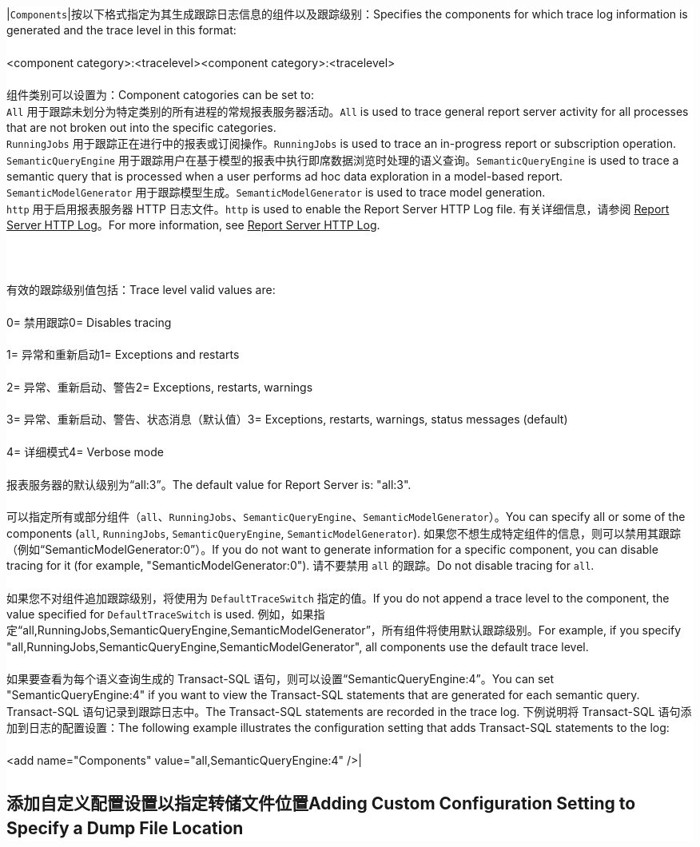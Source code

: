 |`Components`|<span data-ttu-id="a51d8-175">按以下格式指定为其生成跟踪日志信息的组件以及跟踪级别：</span><span class="sxs-lookup"><span data-stu-id="a51d8-175">Specifies the components for which trace log information is generated and the trace level in this format:</span></span><br /><br /> <span data-ttu-id="a51d8-176">\<component category>:\<tracelevel></span><span class="sxs-lookup"><span data-stu-id="a51d8-176">\<component category>:\<tracelevel></span></span><br /><br /> <span data-ttu-id="a51d8-177">组件类别可以设置为：</span><span class="sxs-lookup"><span data-stu-id="a51d8-177">Component catogories can be set to:</span></span><br /><span data-ttu-id="a51d8-178">`All` 用于跟踪未划分为特定类别的所有进程的常规报表服务器活动。</span><span class="sxs-lookup"><span data-stu-id="a51d8-178">`All` is used to trace general report server activity for all processes that are not broken out into the specific categories.</span></span><br /><span data-ttu-id="a51d8-179">`RunningJobs` 用于跟踪正在进行中的报表或订阅操作。</span><span class="sxs-lookup"><span data-stu-id="a51d8-179">`RunningJobs` is used to trace an in-progress report or subscription operation.</span></span><br /><span data-ttu-id="a51d8-180">`SemanticQueryEngine` 用于跟踪用户在基于模型的报表中执行即席数据浏览时处理的语义查询。</span><span class="sxs-lookup"><span data-stu-id="a51d8-180">`SemanticQueryEngine` is used to trace a semantic query that is processed when a user performs ad hoc data exploration in a model-based report.</span></span><br /><span data-ttu-id="a51d8-181">`SemanticModelGenerator` 用于跟踪模型生成。</span><span class="sxs-lookup"><span data-stu-id="a51d8-181">`SemanticModelGenerator` is used to trace model generation.</span></span><br /><span data-ttu-id="a51d8-182">`http` 用于启用报表服务器 HTTP 日志文件。</span><span class="sxs-lookup"><span data-stu-id="a51d8-182">`http` is used to enable the Report Server HTTP Log file.</span></span> <span data-ttu-id="a51d8-183">有关详细信息，请参阅 [Report Server HTTP Log](report-server-http-log.md)。</span><span class="sxs-lookup"><span data-stu-id="a51d8-183">For more information, see [Report Server HTTP Log](report-server-http-log.md).</span></span><br /><br /> <br /><br /> <span data-ttu-id="a51d8-184">有效的跟踪级别值包括：</span><span class="sxs-lookup"><span data-stu-id="a51d8-184">Trace level valid values are:</span></span><br /><br /> <span data-ttu-id="a51d8-185">0= 禁用跟踪</span><span class="sxs-lookup"><span data-stu-id="a51d8-185">0= Disables tracing</span></span><br /><br /> <span data-ttu-id="a51d8-186">1= 异常和重新启动</span><span class="sxs-lookup"><span data-stu-id="a51d8-186">1= Exceptions and restarts</span></span><br /><br /> <span data-ttu-id="a51d8-187">2= 异常、重新启动、警告</span><span class="sxs-lookup"><span data-stu-id="a51d8-187">2= Exceptions, restarts, warnings</span></span><br /><br /> <span data-ttu-id="a51d8-188">3= 异常、重新启动、警告、状态消息（默认值）</span><span class="sxs-lookup"><span data-stu-id="a51d8-188">3= Exceptions, restarts, warnings, status messages (default)</span></span><br /><br /> <span data-ttu-id="a51d8-189">4= 详细模式</span><span class="sxs-lookup"><span data-stu-id="a51d8-189">4= Verbose mode</span></span><br /><br /> <span data-ttu-id="a51d8-190">报表服务器的默认级别为“all:3”。</span><span class="sxs-lookup"><span data-stu-id="a51d8-190">The default value for Report Server is: "all:3".</span></span><br /><br /> <span data-ttu-id="a51d8-191">可以指定所有或部分组件（`all`、`RunningJobs`、`SemanticQueryEngine`、`SemanticModelGenerator`）。</span><span class="sxs-lookup"><span data-stu-id="a51d8-191">You can specify all or some of the components (`all`, `RunningJobs`, `SemanticQueryEngine`, `SemanticModelGenerator`).</span></span> <span data-ttu-id="a51d8-192">如果您不想生成特定组件的信息，则可以禁用其跟踪（例如“SemanticModelGenerator:0”）。</span><span class="sxs-lookup"><span data-stu-id="a51d8-192">If you do not want to generate information for a specific component, you can disable tracing for it (for example, "SemanticModelGenerator:0").</span></span> <span data-ttu-id="a51d8-193">请不要禁用 `all` 的跟踪。</span><span class="sxs-lookup"><span data-stu-id="a51d8-193">Do not disable tracing for `all`.</span></span><br /><br /> <span data-ttu-id="a51d8-194">如果您不对组件追加跟踪级别，将使用为 `DefaultTraceSwitch` 指定的值。</span><span class="sxs-lookup"><span data-stu-id="a51d8-194">If you do not append a trace level to the component, the value specified for `DefaultTraceSwitch` is used.</span></span> <span data-ttu-id="a51d8-195">例如，如果指定“all,RunningJobs,SemanticQueryEngine,SemanticModelGenerator”，所有组件将使用默认跟踪级别。</span><span class="sxs-lookup"><span data-stu-id="a51d8-195">For example, if you specify "all,RunningJobs,SemanticQueryEngine,SemanticModelGenerator", all components use the default trace level.</span></span><br /><br /> <span data-ttu-id="a51d8-196">如果要查看为每个语义查询生成的 Transact-SQL 语句，则可以设置“SemanticQueryEngine:4”。</span><span class="sxs-lookup"><span data-stu-id="a51d8-196">You can set "SemanticQueryEngine:4" if you want to view the Transact-SQL statements that are generated for each semantic query.</span></span> <span data-ttu-id="a51d8-197">Transact-SQL 语句记录到跟踪日志中。</span><span class="sxs-lookup"><span data-stu-id="a51d8-197">The Transact-SQL statements are recorded in the trace log.</span></span> <span data-ttu-id="a51d8-198">下例说明将 Transact-SQL 语句添加到日志的配置设置：</span><span class="sxs-lookup"><span data-stu-id="a51d8-198">The following example illustrates the configuration setting that adds Transact-SQL statements to the log:</span></span><br /><br /> \<add name="Components" value="all,SemanticQueryEngine:4" />|

##  <a name="adding-custom-configuration-setting-to-specify-a-dump-file-location"></a><a name="bkmk_add_custom"></a> <span data-ttu-id="a51d8-199">添加自定义配置设置以指定转储文件位置</span><span class="sxs-lookup"><span data-stu-id="a51d8-199">Adding Custom Configuration Setting to Specify a Dump File Location</span></span>